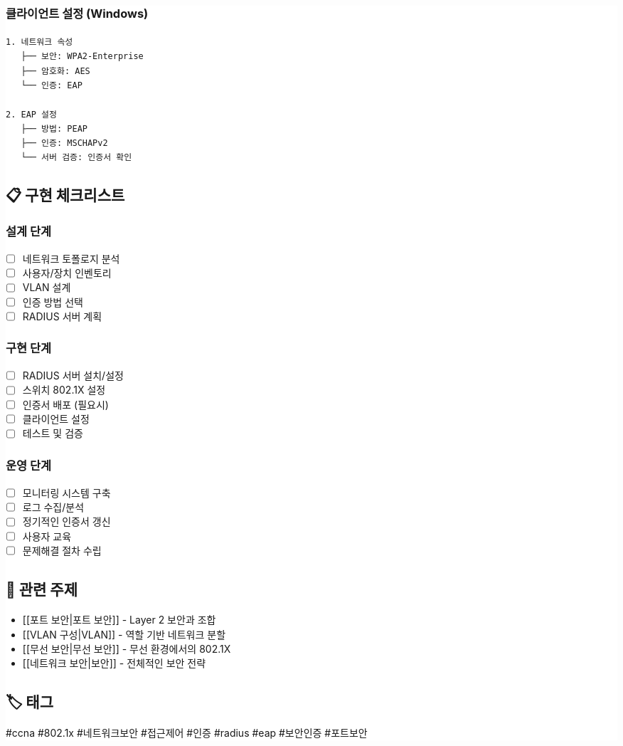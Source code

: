 ### 클라이언트 설정 (Windows)
```
1. 네트워크 속성
   ├── 보안: WPA2-Enterprise
   ├── 암호화: AES
   └── 인증: EAP

2. EAP 설정
   ├── 방법: PEAP
   ├── 인증: MSCHAPv2
   └── 서버 검증: 인증서 확인
```

## 📋 구현 체크리스트

### 설계 단계
- [ ] 네트워크 토폴로지 분석
- [ ] 사용자/장치 인벤토리
- [ ] VLAN 설계
- [ ] 인증 방법 선택
- [ ] RADIUS 서버 계획

### 구현 단계
- [ ] RADIUS 서버 설치/설정
- [ ] 스위치 802.1X 설정
- [ ] 인증서 배포 (필요시)
- [ ] 클라이언트 설정
- [ ] 테스트 및 검증

### 운영 단계
- [ ] 모니터링 시스템 구축
- [ ] 로그 수집/분석
- [ ] 정기적인 인증서 갱신
- [ ] 사용자 교육
- [ ] 문제해결 절차 수립

## 🔗 관련 주제
- [[포트 보안|포트 보안]] - Layer 2 보안과 조합
- [[VLAN 구성|VLAN]] - 역할 기반 네트워크 분할
- [[무선 보안|무선 보안]] - 무선 환경에서의 802.1X
- [[네트워크 보안|보안]] - 전체적인 보안 전략

## 🏷️ 태그
#ccna #802.1x #네트워크보안 #접근제어 #인증 #radius #eap #보안인증 #포트보안